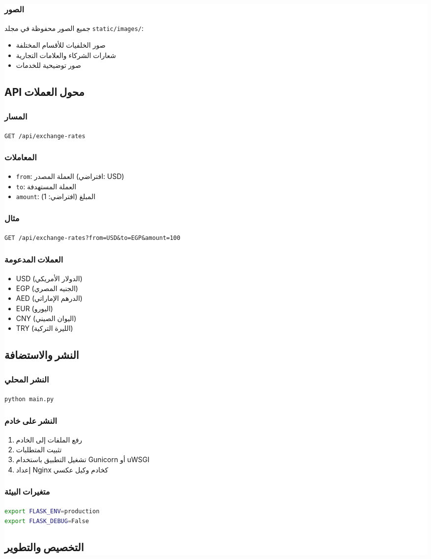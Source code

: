 ### الصور
جميع الصور محفوظة في مجلد `static/images/`:
- صور الخلفيات للأقسام المختلفة
- شعارات الشركاء والعلامات التجارية
- صور توضيحية للخدمات

## API محول العملات

### المسار
`GET /api/exchange-rates`

### المعاملات
- `from`: العملة المصدر (افتراضي: USD)
- `to`: العملة المستهدفة
- `amount`: المبلغ (افتراضي: 1)

### مثال
```
GET /api/exchange-rates?from=USD&to=EGP&amount=100
```

### العملات المدعومة
- USD (الدولار الأمريكي)
- EGP (الجنيه المصري)
- AED (الدرهم الإماراتي)
- EUR (اليورو)
- CNY (اليوان الصيني)
- TRY (الليرة التركية)

## النشر والاستضافة

### النشر المحلي
```bash
python main.py
```

### النشر على خادم
1. رفع الملفات إلى الخادم
2. تثبيت المتطلبات
3. تشغيل التطبيق باستخدام Gunicorn أو uWSGI
4. إعداد Nginx كخادم وكيل عكسي

### متغيرات البيئة
```bash
export FLASK_ENV=production
export FLASK_DEBUG=False
```

## التخصيص والتطوير
